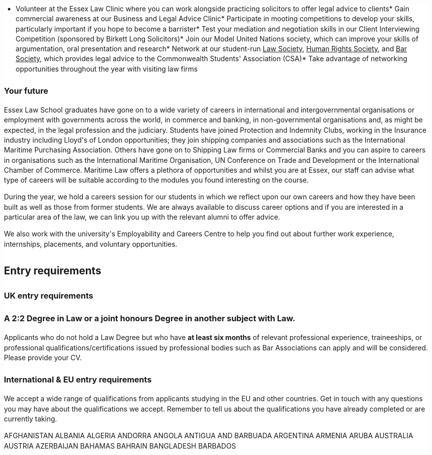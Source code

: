 * Volunteer at the Essex Law Clinic where you can work alongside practicing solicitors to offer legal advice to clients* Gain commercial awareness at our Business and Legal Advice Clinic* Participate in mooting competitions to develop your skills, particularly important if you hope to become a barrister* Test your mediation and negotiation skills in our Client Interviewing Competition (sponsored by Birkett Long Solicitors)* Join our Model United Nations society, which can improve your skills of argumentation, oral presentation and research* Network at our student-run [Law Society](https://www.essexstudent.com/organisation/6858/), [Human Rights Society](https://www.essexstudent.com/organisation/6738/), and [Bar Society](https://www.essexstudent.com/organisation/9825/), which provides legal advice to the Commonwealth Students' Association (CSA)* Take advantage of networking opportunities throughout the year with visiting law firms

### Your future

Essex Law School graduates have gone on to a wide variety of careers in international and intergovernmental organisations or employment with governments across the world, in commerce and banking, in non-governmental organisations and, as might be expected, in the legal profession and the judiciary. Students have joined Protection and Indemnity Clubs, working in the Insurance industry including Lloyd's of London opportunities; they join shipping companies and associations such as the International Maritime Purchasing Association. Others have gone on to Shipping Law firms or Commercial Banks and you can aspire to careers in organisations such as the International Maritime Organisation, UN Conference on Trade and Development or the International Chamber of Commerce. Maritime Law offers a plethora of opportunities and whilst you are at Essex, our staff can advise what type of careers will be suitable according to the modules you found interesting on the course.

During the year, we hold a careers session for our students in which we reflect upon our own careers and how they have been built as well as those from former students. We are always available to discuss career options and if you are interested in a particular area of the law, we can link you up with the relevant alumni to offer advice.

We also work with the university's Employability and Careers Centre to help you find out about further work experience, internships, placements, and voluntary opportunities.

## Entry requirements

### UK entry requirements

### A 2:2 Degree in Law or a joint honours Degree in another subject with Law.

Applicants who do not hold a Law Degree but who have **at least six months** of relevant professional experience, traineeships, or professional qualifications/certifications issued by professional bodies such as Bar Associations can apply and will be considered. Please provide your CV.

### International & EU entry requirements

We accept a wide range of qualifications from applicants studying in the EU and other countries. Get in touch with any questions you may have about the qualifications we accept. Remember to tell us about the qualifications you have already completed or are currently taking.

AFGHANISTAN 
ALBANIA 
ALGERIA 
ANDORRA 
ANGOLA 
ANTIGUA AND BARBUADA 
ARGENTINA 
ARMENIA 
ARUBA 
AUSTRALIA 
AUSTRIA 
AZERBAIJAN 
BAHAMAS 
BAHRAIN 
BANGLADESH 
BARBADOS 